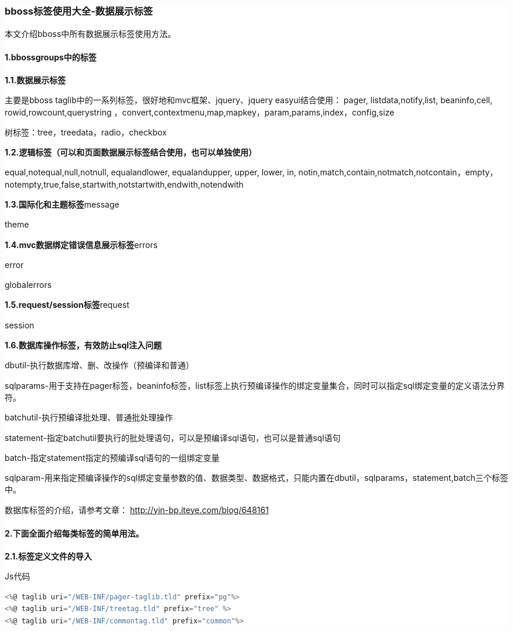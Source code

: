 ### bboss标签使用大全-数据展示标签

本文介绍bboss中所有数据展示标签使用方法。

#### 1.bbossgroups中的标签

**1.1.数据展示标签**

主要是bboss taglib中的一系列标签，很好地和mvc框架、jquery、jquery easyui结合使用： pager, listdata,notify,list, beaninfo,cell, rowid,rowcount,querystring ，convert,contextmenu,map,mapkey，param,params,index，config,size

树标签：tree，treedata，radio，checkbox  

**1.2.逻辑标签（可以和页面数据展示标签结合使用，也可以单独使用）**

equal,notequal,null,notnull, equalandlower, equalandupper,
upper, lower, in, notin,match,contain,notmatch,notcontain，empty，notempty,true,false,startwith,notstartwith,endwith,notendwith

**1.3.国际化和主题标签**message

theme

**1.4.mvc数据绑定错误信息展示标签**errors

error

globalerrors

**1.5.request/session标签**request

session

**1.6.数据库操作标签，有效防止sql注入问题**

dbutil-执行数据库增、删、改操作（预编译和普通）

sqlparams-用于支持在pager标签，beaninfo标签，list标签上执行预编译操作的绑定变量集合，同时可以指定sql绑定变量的定义语法分界符。  

batchutil-执行预编译批处理、普通批处理操作

statement-指定batchutil要执行的批处理语句，可以是预编译sql语句，也可以是普通sql语句

batch-指定statement指定的预编译sql语句的一组绑定变量

sqlparam-用来指定预编译操作的sql绑定变量参数的值、数据类型、数据格式，只能内置在dbutil，sqlparams，statement,batch三个标签中。

数据库标签的介绍，请参考文章：
http://yin-bp.iteye.com/blog/648161  

#### **2.下面全面介绍每类标签的简单用法。**

**2.1.标签定义文件的导入**

Js代码

```js
<%@ taglib uri="/WEB-INF/pager-taglib.tld" prefix="pg"%>  
<%@ taglib uri="/WEB-INF/treetag.tld" prefix="tree" %>  
<%@ taglib uri="/WEB-INF/commontag.tld" prefix="common"%>   
```
